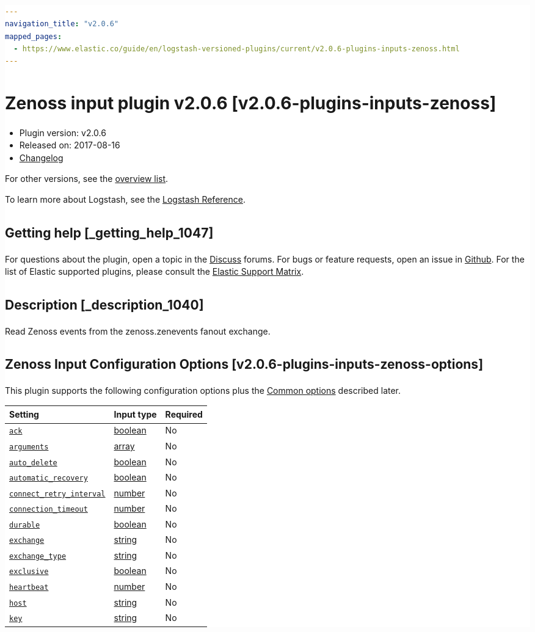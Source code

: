 ```yaml
---
navigation_title: "v2.0.6"
mapped_pages:
  - https://www.elastic.co/guide/en/logstash-versioned-plugins/current/v2.0.6-plugins-inputs-zenoss.html
---
```


# Zenoss input plugin v2.0.6 [v2.0.6-plugins-inputs-zenoss]

* Plugin version: v2.0.6
* Released on: 2017-08-16
* [Changelog](https://github.com/logstash-plugins/logstash-input-zenoss/blob/v2.0.6/CHANGELOG.md)

For other versions, see the [overview list](input-zenoss-index.md).

To learn more about Logstash, see the [Logstash Reference](https://www.elastic.co/guide/en/logstash/current/index.html).

## Getting help [_getting_help_1047]

For questions about the plugin, open a topic in the [Discuss](http://discuss.elastic.co) forums. For bugs or feature requests, open an issue in [Github](https://github.com/logstash-plugins/logstash-input-zenoss). For the list of Elastic supported plugins, please consult the [Elastic Support Matrix](https://www.elastic.co/support/matrix#matrix_logstash_plugins).

## Description [_description_1040]

Read Zenoss events from the zenoss.zenevents fanout exchange.

## Zenoss Input Configuration Options [v2.0.6-plugins-inputs-zenoss-options]

This plugin supports the following configuration options plus the [Common options](v2-0-6-plugins-inputs-zenoss.md#v2.0.6-plugins-inputs-zenoss-common-options) described later.

| Setting | Input type | Required |
| :- | :- | :- |
| [`ack`](v2-0-6-plugins-inputs-zenoss.md#v2.0.6-plugins-inputs-zenoss-ack) | [boolean](/lsr/value-types.md#boolean) | No |
| [`arguments`](v2-0-6-plugins-inputs-zenoss.md#v2.0.6-plugins-inputs-zenoss-arguments) | [array](/lsr/value-types.md#array) | No |
| [`auto_delete`](v2-0-6-plugins-inputs-zenoss.md#v2.0.6-plugins-inputs-zenoss-auto_delete) | [boolean](/lsr/value-types.md#boolean) | No |
| [`automatic_recovery`](v2-0-6-plugins-inputs-zenoss.md#v2.0.6-plugins-inputs-zenoss-automatic_recovery) | [boolean](/lsr/value-types.md#boolean) | No |
| [`connect_retry_interval`](v2-0-6-plugins-inputs-zenoss.md#v2.0.6-plugins-inputs-zenoss-connect_retry_interval) | [number](/lsr/value-types.md#number) | No |
| [`connection_timeout`](v2-0-6-plugins-inputs-zenoss.md#v2.0.6-plugins-inputs-zenoss-connection_timeout) | [number](/lsr/value-types.md#number) | No |
| [`durable`](v2-0-6-plugins-inputs-zenoss.md#v2.0.6-plugins-inputs-zenoss-durable) | [boolean](/lsr/value-types.md#boolean) | No |
| [`exchange`](v2-0-6-plugins-inputs-zenoss.md#v2.0.6-plugins-inputs-zenoss-exchange) | [string](/lsr/value-types.md#string) | No |
| [`exchange_type`](v2-0-6-plugins-inputs-zenoss.md#v2.0.6-plugins-inputs-zenoss-exchange_type) | [string](/lsr/value-types.md#string) | No |
| [`exclusive`](v2-0-6-plugins-inputs-zenoss.md#v2.0.6-plugins-inputs-zenoss-exclusive) | [boolean](/lsr/value-types.md#boolean) | No |
| [`heartbeat`](v2-0-6-plugins-inputs-zenoss.md#v2.0.6-plugins-inputs-zenoss-heartbeat) | [number](/lsr/value-types.md#number) | No |
| [`host`](v2-0-6-plugins-inputs-zenoss.md#v2.0.6-plugins-inputs-zenoss-host) | [string](/lsr/value-types.md#string) | No |
| [`key`](v2-0-6-plugins-inputs-zenoss.md#v2.0.6-plugins-inputs-zenoss-key) | [string](/lsr/value-types.md#string) | No |